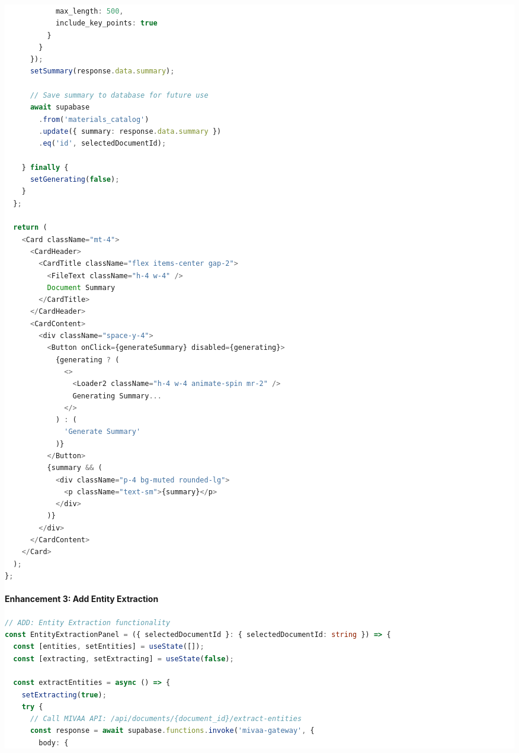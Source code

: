```typescript
            max_length: 500,
            include_key_points: true
          }
        }
      });
      setSummary(response.data.summary);

      // Save summary to database for future use
      await supabase
        .from('materials_catalog')
        .update({ summary: response.data.summary })
        .eq('id', selectedDocumentId);

    } finally {
      setGenerating(false);
    }
  };

  return (
    <Card className="mt-4">
      <CardHeader>
        <CardTitle className="flex items-center gap-2">
          <FileText className="h-4 w-4" />
          Document Summary
        </CardTitle>
      </CardHeader>
      <CardContent>
        <div className="space-y-4">
          <Button onClick={generateSummary} disabled={generating}>
            {generating ? (
              <>
                <Loader2 className="h-4 w-4 animate-spin mr-2" />
                Generating Summary...
              </>
            ) : (
              'Generate Summary'
            )}
          </Button>
          {summary && (
            <div className="p-4 bg-muted rounded-lg">
              <p className="text-sm">{summary}</p>
            </div>
          )}
        </div>
      </CardContent>
    </Card>
  );
};
```

#### **Enhancement 3: Add Entity Extraction**
```typescript
// ADD: Entity Extraction functionality
const EntityExtractionPanel = ({ selectedDocumentId }: { selectedDocumentId: string }) => {
  const [entities, setEntities] = useState([]);
  const [extracting, setExtracting] = useState(false);

  const extractEntities = async () => {
    setExtracting(true);
    try {
      // Call MIVAA API: /api/documents/{document_id}/extract-entities
      const response = await supabase.functions.invoke('mivaa-gateway', {
        body: {
```